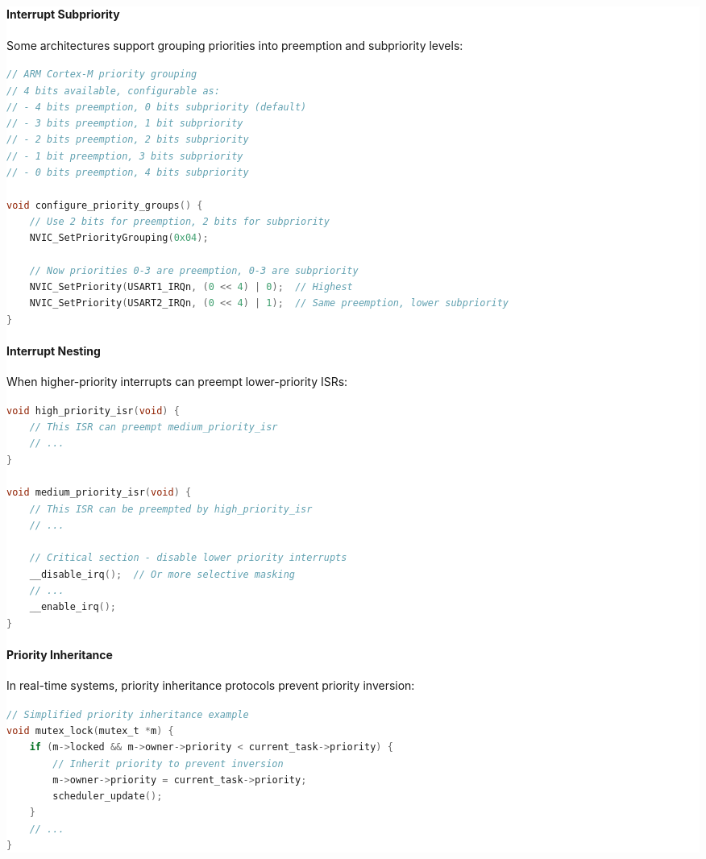#### Interrupt Subpriority

Some architectures support grouping priorities into preemption and subpriority levels:

```c
// ARM Cortex-M priority grouping
// 4 bits available, configurable as:
// - 4 bits preemption, 0 bits subpriority (default)
// - 3 bits preemption, 1 bit subpriority
// - 2 bits preemption, 2 bits subpriority
// - 1 bit preemption, 3 bits subpriority
// - 0 bits preemption, 4 bits subpriority

void configure_priority_groups() {
    // Use 2 bits for preemption, 2 bits for subpriority
    NVIC_SetPriorityGrouping(0x04);
    
    // Now priorities 0-3 are preemption, 0-3 are subpriority
    NVIC_SetPriority(USART1_IRQn, (0 << 4) | 0);  // Highest
    NVIC_SetPriority(USART2_IRQn, (0 << 4) | 1);  // Same preemption, lower subpriority
}
```

#### Interrupt Nesting

When higher-priority interrupts can preempt lower-priority ISRs:

```c
void high_priority_isr(void) {
    // This ISR can preempt medium_priority_isr
    // ...
}

void medium_priority_isr(void) {
    // This ISR can be preempted by high_priority_isr
    // ...
    
    // Critical section - disable lower priority interrupts
    __disable_irq();  // Or more selective masking
    // ...
    __enable_irq();
}
```

#### Priority Inheritance

In real-time systems, priority inheritance protocols prevent priority inversion:

```c
// Simplified priority inheritance example
void mutex_lock(mutex_t *m) {
    if (m->locked && m->owner->priority < current_task->priority) {
        // Inherit priority to prevent inversion
        m->owner->priority = current_task->priority;
        scheduler_update();
    }
    // ...
}
```
